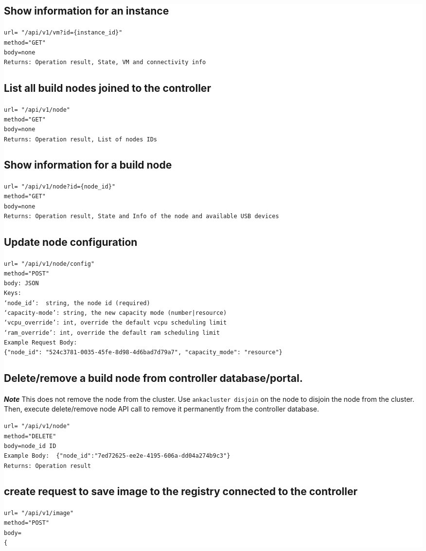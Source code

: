 ## Show information for an instance
```html
url= "/api/v1/vm?id={instance_id}"
method="GET"
body=none
Returns: Operation result, State, VM and connectivity info

```

## List all build nodes joined to the controller
```html
url= "/api/v1/node"
method="GET"
body=none
Returns: Operation result, List of nodes IDs

```

## Show information for a build node
```html
url= "/api/v1/node?id={node_id}"
method="GET"
body=none
Returns: Operation result, State and Info of the node and available USB devices
```

## Update node configuration
```html
url= "/api/v1/node/config"
method="POST"
body: JSON
Keys:
‘node_id’:  string, the node id (required)
‘capacity-mode’: string, the new capacity mode (number|resource)
‘vcpu_override’: int, override the default vcpu scheduling limit
‘ram_override’: int, override the default ram scheduling limit
Example Request Body:
{"node_id": "524c3781-0035-45fe-8d98-4d6bad7d79a7", "capacity_mode": "resource"}
```

## Delete/remove a build node from controller database/portal.

***Note*** This does not remove the node from the cluster. Use `ankacluster disjoin` on the node to disjoin the node from the cluster. Then, execute delete/remove node API call to remove it permanently from the controller database.
```html
url= "/api/v1/node"
method="DELETE"
body=node_id ID
Example Body:  {"node_id":"7ed72625-ee2e-4195-606a-dd04a274b9c3"}
Returns: Operation result

```
## create request to save image to the registry connected to the controller
```html
url= "/api/v1/image"
method="POST"
body= 
{
```